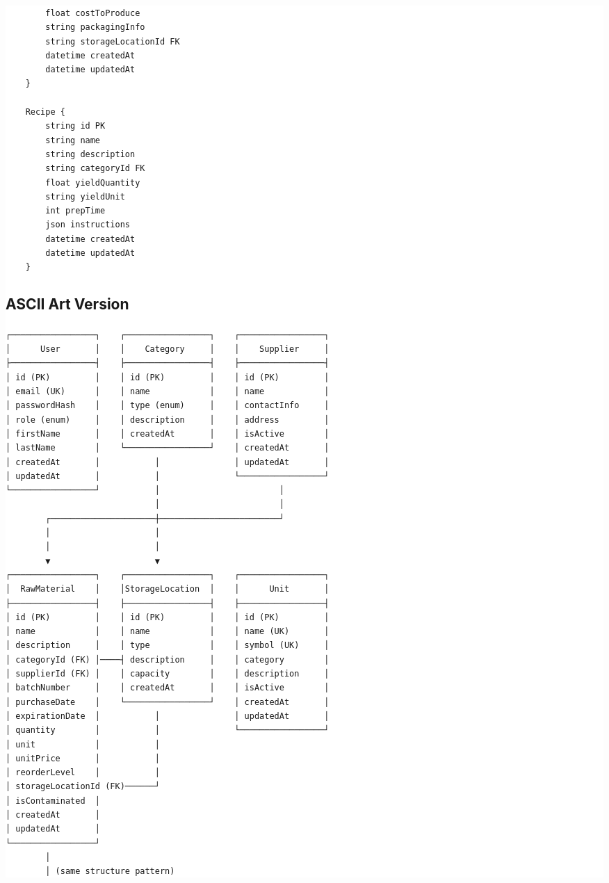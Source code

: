 ```mermaid
        float costToProduce
        string packagingInfo
        string storageLocationId FK
        datetime createdAt
        datetime updatedAt
    }
    
    Recipe {
        string id PK
        string name
        string description
        string categoryId FK
        float yieldQuantity
        string yieldUnit
        int prepTime
        json instructions
        datetime createdAt
        datetime updatedAt
    }
```

## ASCII Art Version

```text
┌─────────────────┐    ┌─────────────────┐    ┌─────────────────┐
│      User       │    │    Category     │    │    Supplier     │
├─────────────────┤    ├─────────────────┤    ├─────────────────┤
│ id (PK)         │    │ id (PK)         │    │ id (PK)         │
│ email (UK)      │    │ name            │    │ name            │
│ passwordHash    │    │ type (enum)     │    │ contactInfo     │
│ role (enum)     │    │ description     │    │ address         │
│ firstName       │    │ createdAt       │    │ isActive        │
│ lastName        │    └─────────────────┘    │ createdAt       │
│ createdAt       │           │               │ updatedAt       │
│ updatedAt       │           │               └─────────────────┘
└─────────────────┘           │                        │
                              │                        │
        ┌─────────────────────┼────────────────────────┘
        │                     │
        │                     │
        ▼                     ▼
┌─────────────────┐    ┌─────────────────┐    ┌─────────────────┐
│  RawMaterial    │    │StorageLocation  │    │      Unit       │
├─────────────────┤    ├─────────────────┤    ├─────────────────┤
│ id (PK)         │    │ id (PK)         │    │ id (PK)         │
│ name            │    │ name            │    │ name (UK)       │
│ description     │    │ type            │    │ symbol (UK)     │
│ categoryId (FK) │────┤ description     │    │ category        │
│ supplierId (FK) │    │ capacity        │    │ description     │
│ batchNumber     │    │ createdAt       │    │ isActive        │
│ purchaseDate    │    └─────────────────┘    │ createdAt       │
│ expirationDate  │           │               │ updatedAt       │
│ quantity        │           │               └─────────────────┘
│ unit            │           │
│ unitPrice       │           │
│ reorderLevel    │           │
│ storageLocationId (FK)──────┘
│ isContaminated  │
│ createdAt       │
│ updatedAt       │
└─────────────────┘
        │
        │ (same structure pattern)
```
